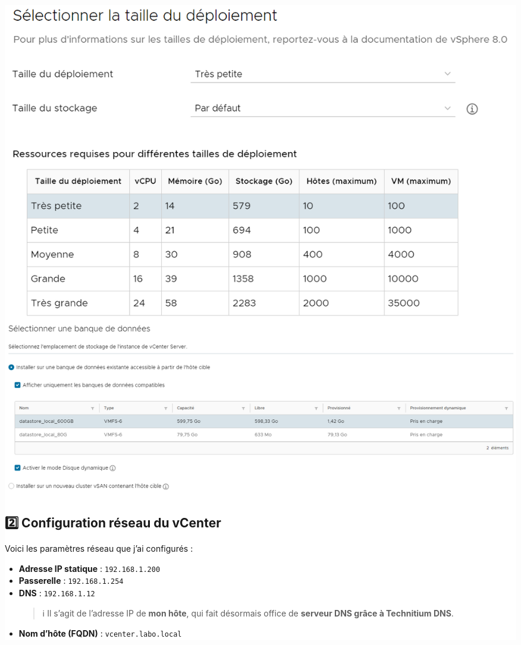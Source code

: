 ![Choix de la taille - étape 2](./images/deploiement_vcenter-2.png)
![Choix de la taille - étape 3](./images/deploiement_vcenter-3.png)




## 2️⃣ Configuration réseau du vCenter

Voici les paramètres réseau que j’ai configurés :

- **Adresse IP statique** : `192.168.1.200`
- **Passerelle** : `192.168.1.254`
- **DNS** : `192.168.1.12`  
  > ℹ️ Il s’agit de l’adresse IP de **mon hôte**, qui fait désormais office de **serveur DNS grâce à Technitium DNS**.
- **Nom d’hôte (FQDN)** : `vcenter.labo.local`
